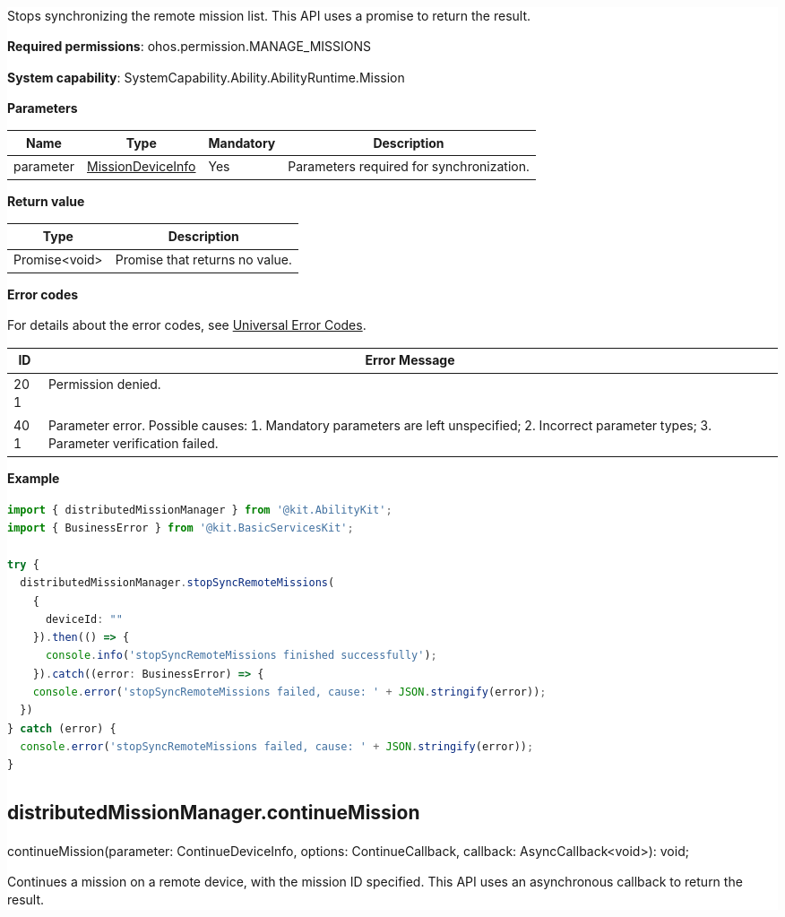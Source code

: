 Stops synchronizing the remote mission list. This API uses a promise to return the result.

**Required permissions**: ohos.permission.MANAGE_MISSIONS

**System capability**: SystemCapability.Ability.AbilityRuntime.Mission

**Parameters**

| Name      | Type                                     | Mandatory  | Description   |
| --------- | --------------------------------------- | ---- | ----- |
| parameter | [MissionDeviceInfo](#missiondeviceinfo) | Yes   | Parameters required for synchronization.|

**Return value**

| Type                 | Description              |
| ------------------- | ---------------- |
| Promise&lt;void&gt; | Promise that returns no value.|

**Error codes**

For details about the error codes, see [Universal Error Codes](../errorcode-universal.md).

| ID| Error Message|
| ------- | -------------------------------- |
| 201      | Permission denied.|
| 401      | Parameter error. Possible causes: 1. Mandatory parameters are left unspecified; 2. Incorrect parameter types; 3. Parameter verification failed. |

**Example**

  ```ts
  import { distributedMissionManager } from '@kit.AbilityKit';
  import { BusinessError } from '@kit.BasicServicesKit';

  try {
    distributedMissionManager.stopSyncRemoteMissions(
      {
        deviceId: ""
      }).then(() => {
        console.info('stopSyncRemoteMissions finished successfully');
      }).catch((error: BusinessError) => {
      console.error('stopSyncRemoteMissions failed, cause: ' + JSON.stringify(error));
    })
  } catch (error) {
    console.error('stopSyncRemoteMissions failed, cause: ' + JSON.stringify(error));
  }
  ```

## distributedMissionManager.continueMission

continueMission(parameter: ContinueDeviceInfo, options: ContinueCallback, callback: AsyncCallback&lt;void&gt;): void;

Continues a mission on a remote device, with the mission ID specified. This API uses an asynchronous callback to return the result.
